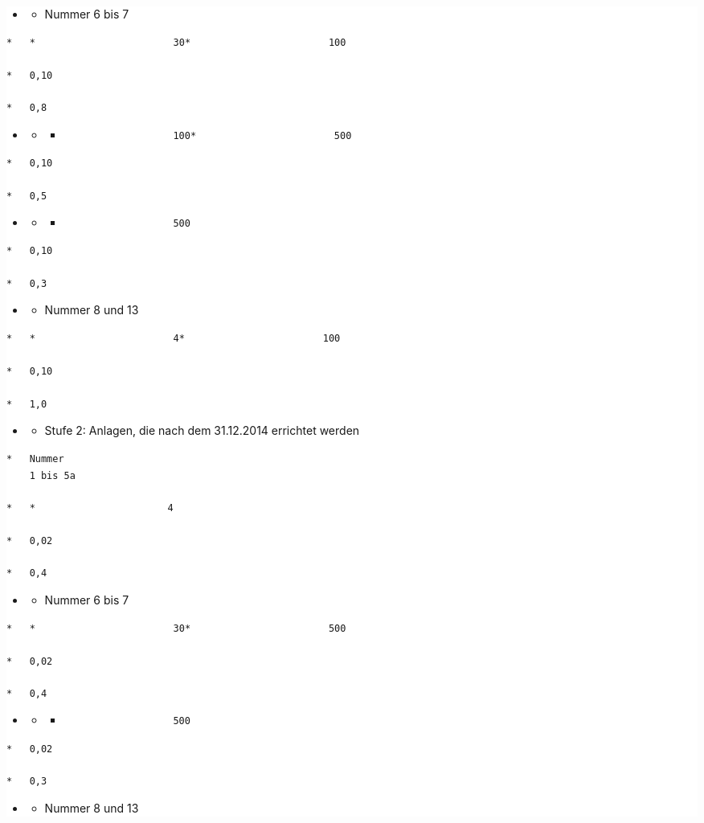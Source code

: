 
*    *   Nummer
        6 bis 7

    *   *                        30*                        100

    *   0,10

    *   0,8


*    *   *                        100*                        500

    *   0,10

    *   0,5


*    *   *                        500

    *   0,10

    *   0,3


*    *   Nummer
        8 und 13

    *   *                        4*                        100

    *   0,10

    *   1,0


*    *   Stufe 2:
        Anlagen, die nach dem 31.12.2014 errichtet werden

    *   Nummer
        1 bis 5a

    *   *                       4

    *   0,02

    *   0,4


*    *   Nummer
        6 bis 7

    *   *                        30*                        500

    *   0,02

    *   0,4


*    *   *                        500

    *   0,02

    *   0,3


*    *   Nummer
        8 und 13
